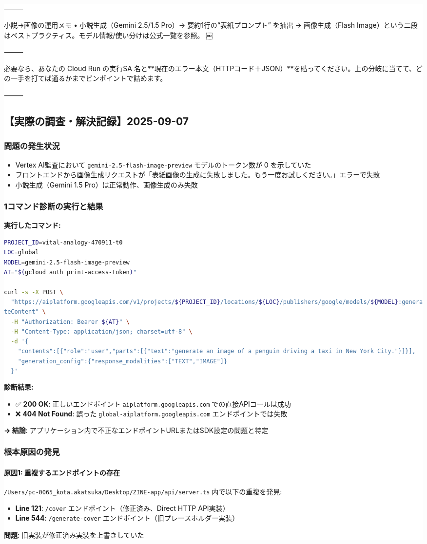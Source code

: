 ⸻

小説→画像の運用メモ
	•	小説生成（Gemini 2.5/1.5 Pro）→ 要約1行の“表紙プロンプト” を抽出 → 画像生成（Flash Image）という二段はベストプラクティス。モデル情報/使い分けは公式一覧を参照。 ￼

⸻

必要なら、あなたの Cloud Run の実行SA 名と**現在のエラー本文（HTTPコード＋JSON）**を貼ってください。上の分岐に当てて、どの一手を打てば通るかまでピンポイントで詰めます。

⸻

## 【実際の調査・解決記録】2025-09-07

### 問題の発生状況
- Vertex AI監査において `gemini-2.5-flash-image-preview` モデルのトークン数が 0 を示していた
- フロントエンドから画像生成リクエストが「表紙画像の生成に失敗しました。もう一度お試しください。」エラーで失敗
- 小説生成（Gemini 1.5 Pro）は正常動作、画像生成のみ失敗

### 1コマンド診断の実行と結果

**実行したコマンド:**
```bash
PROJECT_ID=vital-analogy-470911-t0
LOC=global
MODEL=gemini-2.5-flash-image-preview
AT="$(gcloud auth print-access-token)"

curl -s -X POST \
  "https://aiplatform.googleapis.com/v1/projects/${PROJECT_ID}/locations/${LOC}/publishers/google/models/${MODEL}:generateContent" \
  -H "Authorization: Bearer ${AT}" \
  -H "Content-Type: application/json; charset=utf-8" \
  -d '{
    "contents":[{"role":"user","parts":[{"text":"generate an image of a penguin driving a taxi in New York City."}]}],
    "generation_config":{"response_modalities":["TEXT","IMAGE"]}
  }'
```

**診断結果:**
- ✅ **200 OK**: 正しいエンドポイント `aiplatform.googleapis.com` での直接APIコールは成功
- ❌ **404 Not Found**: 誤った `global-aiplatform.googleapis.com` エンドポイントでは失敗

**→ 結論**: アプリケーション内で不正なエンドポイントURLまたはSDK設定の問題と特定

### 根本原因の発見

#### 原因1: 重複するエンドポイントの存在
`/Users/pc-0065_kota.akatsuka/Desktop/ZINE-app/api/server.ts` 内で以下の重複を発見:
- **Line 121**: `/cover` エンドポイント（修正済み、Direct HTTP API実装）
- **Line 544**: `/generate-cover` エンドポイント（旧プレースホルダー実装）

**問題**: 旧実装が修正済み実装を上書きしていた
